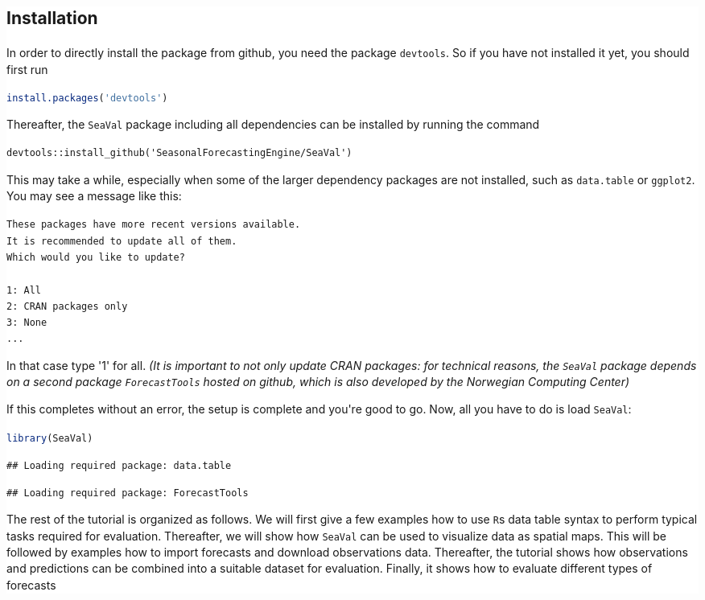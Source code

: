 ## Installation




In order to directly install the package from github, you need the package `devtools`. So if you have not installed it yet, you should first run

```r
install.packages('devtools')
```

Thereafter, the `SeaVal` package including all dependencies can be installed by running the command 
```
devtools::install_github('SeasonalForecastingEngine/SeaVal')
```

This may take a while, especially when some of the larger dependency packages are not installed, such as `data.table` or `ggplot2`.
You may see a message like this:
```
These packages have more recent versions available.
It is recommended to update all of them.
Which would you like to update?

1: All                                 
2: CRAN packages only                  
3: None                             
...
```

In that case type '1' for all. *(It is important to not only update CRAN packages: for technical reasons, the `SeaVal` package depends on a second package `ForecastTools` hosted on github, which is also developed by the Norwegian Computing Center)*

If this completes without an error, the setup is complete and you're good to go.
Now, all you have to do is load `SeaVal`:


```r
library(SeaVal)
```

```
## Loading required package: data.table
```

```
## Loading required package: ForecastTools
```







The rest of the tutorial is organized as follows. We will first give a few examples how to use `R`s data table syntax to perform typical tasks required for evaluation. Thereafter, we will show how `SeaVal` can be used to visualize data as spatial maps. This will be followed by examples how to import forecasts and download observations data. Thereafter, the tutorial shows how observations and predictions can be combined into a suitable dataset for evaluation. Finally, it shows how to evaluate different types of forecasts
